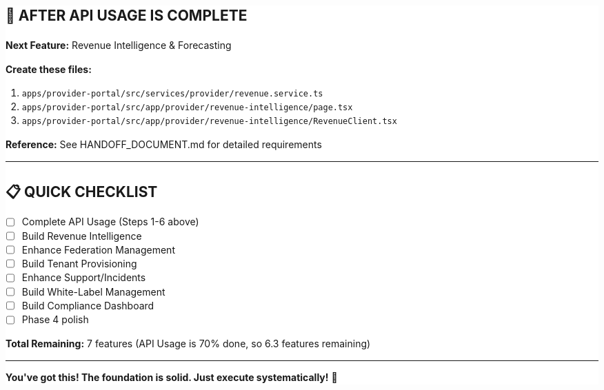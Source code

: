 
## 🎯 AFTER API USAGE IS COMPLETE

**Next Feature:** Revenue Intelligence & Forecasting

**Create these files:**
1. `apps/provider-portal/src/services/provider/revenue.service.ts`
2. `apps/provider-portal/src/app/provider/revenue-intelligence/page.tsx`
3. `apps/provider-portal/src/app/provider/revenue-intelligence/RevenueClient.tsx`

**Reference:** See HANDOFF_DOCUMENT.md for detailed requirements

---

## 📋 QUICK CHECKLIST

- [ ] Complete API Usage (Steps 1-6 above)
- [ ] Build Revenue Intelligence
- [ ] Enhance Federation Management
- [ ] Build Tenant Provisioning
- [ ] Enhance Support/Incidents
- [ ] Build White-Label Management
- [ ] Build Compliance Dashboard
- [ ] Phase 4 polish

**Total Remaining:** 7 features (API Usage is 70% done, so 6.3 features remaining)

---

**You've got this! The foundation is solid. Just execute systematically!** 🚀

